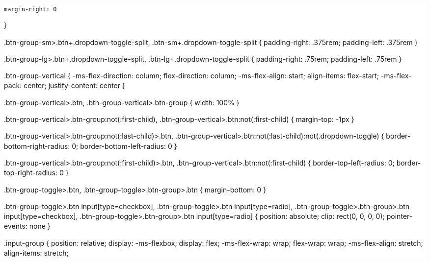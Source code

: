     margin-right: 0
}

.btn-group-sm>.btn+.dropdown-toggle-split,
.btn-sm+.dropdown-toggle-split {
    padding-right: .375rem;
    padding-left: .375rem
}

.btn-group-lg>.btn+.dropdown-toggle-split,
.btn-lg+.dropdown-toggle-split {
    padding-right: .75rem;
    padding-left: .75rem
}

.btn-group-vertical {
    -ms-flex-direction: column;
    flex-direction: column;
    -ms-flex-align: start;
    align-items: flex-start;
    -ms-flex-pack: center;
    justify-content: center
}

.btn-group-vertical>.btn,
.btn-group-vertical>.btn-group {
    width: 100%
}

.btn-group-vertical>.btn-group:not(:first-child),
.btn-group-vertical>.btn:not(:first-child) {
    margin-top: -1px
}

.btn-group-vertical>.btn-group:not(:last-child)>.btn,
.btn-group-vertical>.btn:not(:last-child):not(.dropdown-toggle) {
    border-bottom-right-radius: 0;
    border-bottom-left-radius: 0
}

.btn-group-vertical>.btn-group:not(:first-child)>.btn,
.btn-group-vertical>.btn:not(:first-child) {
    border-top-left-radius: 0;
    border-top-right-radius: 0
}

.btn-group-toggle>.btn,
.btn-group-toggle>.btn-group>.btn {
    margin-bottom: 0
}

.btn-group-toggle>.btn input[type=checkbox],
.btn-group-toggle>.btn input[type=radio],
.btn-group-toggle>.btn-group>.btn input[type=checkbox],
.btn-group-toggle>.btn-group>.btn input[type=radio] {
    position: absolute;
    clip: rect(0, 0, 0, 0);
    pointer-events: none
}

.input-group {
    position: relative;
    display: -ms-flexbox;
    display: flex;
    -ms-flex-wrap: wrap;
    flex-wrap: wrap;
    -ms-flex-align: stretch;
    align-items: stretch;